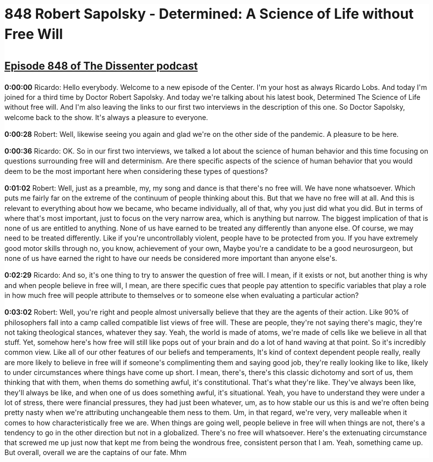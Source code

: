 # 848 Robert Sapolsky - Determined: A Science of Life without Free Will
## [Episode 848 of The Dissenter podcast](https://podcasters.spotify.com/pod/show/thedissenter/episodes/848-Robert-Sapolsky---Determined-A-Science-of-Life-without-Free-Will-e292l7a)

**0:00:00** Ricardo: Hello everybody. Welcome to a new episode of the Center. I'm your host as always Ricardo Lobs. And today I'm joined for a third time by Doctor Robert Sapolsky. And today we're talking about his latest book, Determined The Science of Life without free will. And I'm also leaving the links to our first two interviews in the description of this one. So Doctor Sapolsky, welcome back to the show. It's always a pleasure to everyone.

**0:00:28** Robert: Well, likewise seeing you again and glad we're on the other side of the pandemic. A pleasure to be here.

**0:00:36** Ricardo: OK. So in our first two interviews, we talked a lot about the science of human behavior and this time focusing on questions surrounding free will and determinism. Are there specific aspects of the science of human behavior that you would deem to be the most important here when considering these types of questions?

**0:01:02** Robert: Well, just as a preamble, my, my song and dance is that there's no free will. We have none whatsoever. Which puts me fairly far on the extreme of the continuum of people thinking about this. But that we have no free will at all. And this is relevant to everything about how we became, who became individually, all of that, why you just did what you did. But in terms of where that's most important, just to focus on the very narrow area, which is anything but narrow. The biggest implication of that is none of us are entitled to anything. None of us have earned to be treated any differently than anyone else. Of course, we may need to be treated differently. Like if you're uncontrollably violent, people have to be protected from you. If you have extremely good motor skills through no, you know, achievement of your own, Maybe you're a candidate to be a good neurosurgeon, but none of us have earned the right to have our needs be considered more important than anyone else's.

**0:02:29** Ricardo: And so, it's one thing to try to answer the question of free will. I mean, if it exists or not, but another thing is why and when people believe in free will, I mean, are there specific cues that people pay attention to specific variables that play a role in how much free will people attribute to themselves or to someone else when evaluating a particular action?

**0:03:02** Robert: Well, you're right and people almost universally believe that they are the agents of their action. Like 90% of philosophers fall into a camp called compatible list views of free will. These are people, they're not saying there's magic, they're not taking theological stances, whatever they say. Yeah, the world is made of atoms, we're made of cells like we believe in all that stuff. Yet, somehow here's how free will still like pops out of your brain and do a lot of hand waving at that point. So it's incredibly common view. Like all of our other features of our beliefs and temperaments, It's kind of context dependent people really, really are more likely to believe in free will if someone's complimenting them and saying good job, they're really looking like to like, likely to under circumstances where things have come up short. I mean, there's, there's this classic dichotomy and sort of us, them thinking that with them, when thems do something awful, it's constitutional. That's what they're like. They've always been like, they'll always be like, and when one of us does something awful, it's situational. Yeah, you have to understand they were under a lot of stress, there were financial pressures, they had just been whatever, um, as to how stable our us this is and we're often being pretty nasty when we're attributing unchangeable them ness to them. Um, in that regard, we're very, very malleable when it comes to how characteristically free we are. When things are going well, people believe in free will when things are not, there's a tendency to go in the other direction but not in a globalized. There's no free will whatsoever. Here's the extenuating circumstance that screwed me up just now that kept me from being the wondrous free, consistent person that I am. Yeah, something came up. But overall, overall we are the captains of our fate. Mhm
